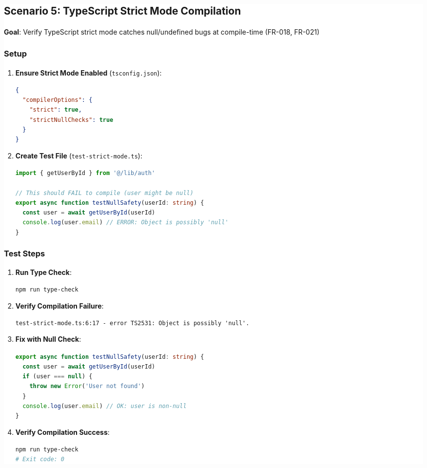 
## Scenario 5: TypeScript Strict Mode Compilation

**Goal**: Verify TypeScript strict mode catches null/undefined bugs at compile-time (FR-018, FR-021)

### Setup

1. **Ensure Strict Mode Enabled** (`tsconfig.json`):
   ```json
   {
     "compilerOptions": {
       "strict": true,
       "strictNullChecks": true
     }
   }
   ```

2. **Create Test File** (`test-strict-mode.ts`):
   ```typescript
   import { getUserById } from '@/lib/auth'

   // This should FAIL to compile (user might be null)
   export async function testNullSafety(userId: string) {
     const user = await getUserById(userId)
     console.log(user.email) // ERROR: Object is possibly 'null'
   }
   ```

### Test Steps

1. **Run Type Check**:
   ```bash
   npm run type-check
   ```

2. **Verify Compilation Failure**:
   ```
   test-strict-mode.ts:6:17 - error TS2531: Object is possibly 'null'.
   ```

3. **Fix with Null Check**:
   ```typescript
   export async function testNullSafety(userId: string) {
     const user = await getUserById(userId)
     if (user === null) {
       throw new Error('User not found')
     }
     console.log(user.email) // OK: user is non-null
   }
   ```

4. **Verify Compilation Success**:
   ```bash
   npm run type-check
   # Exit code: 0
   ```
